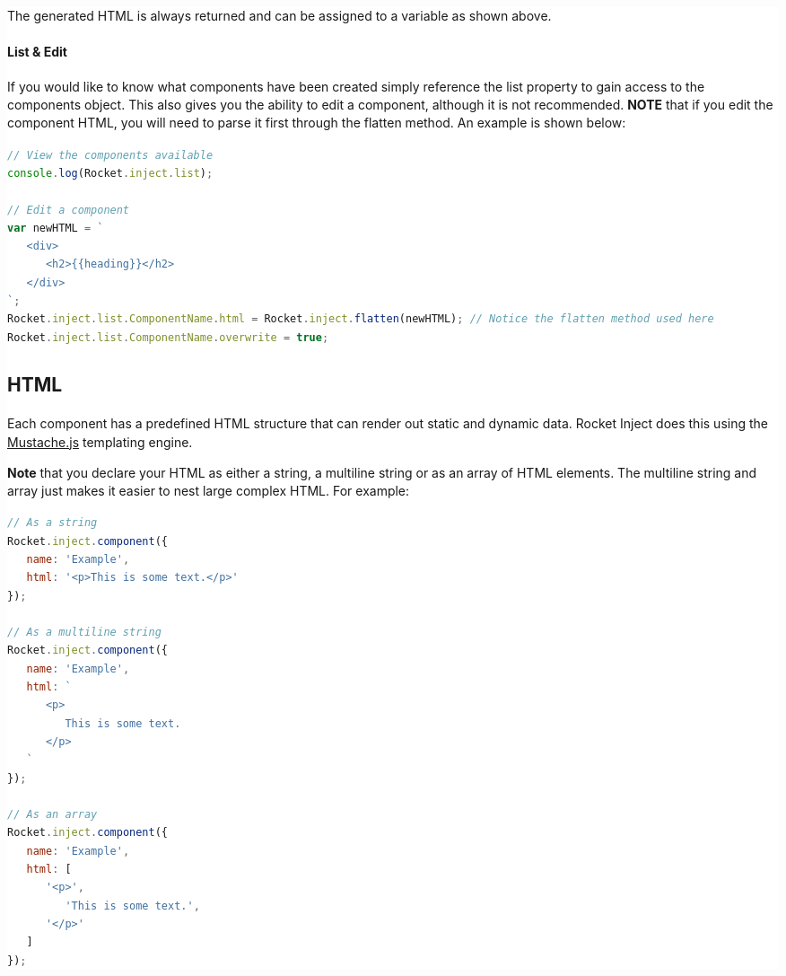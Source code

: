 The generated HTML is always returned and can be assigned to a variable as shown above.

#### List & Edit
If you would like to know what components have been created simply reference the list property to gain access to the components object. This also gives you the ability to edit a component, although it is not recommended. **NOTE** that if you edit the component HTML, you will need to parse it first through the flatten method. An example is shown below:

```javascript
// View the components available
console.log(Rocket.inject.list);

// Edit a component
var newHTML = `
   <div>
      <h2>{{heading}}</h2>
   </div>
`;
Rocket.inject.list.ComponentName.html = Rocket.inject.flatten(newHTML); // Notice the flatten method used here
Rocket.inject.list.ComponentName.overwrite = true;
```

## HTML
Each component has a predefined HTML structure that can render out static and dynamic data. Rocket Inject does this using the [Mustache.js](https://github.com/janl/mustache.js) templating engine.

**Note** that you declare your HTML as either a string, a multiline string or as an array of HTML elements. The multiline string and array just makes it easier to nest large complex HTML. For example:

```javascript
// As a string
Rocket.inject.component({
   name: 'Example',
   html: '<p>This is some text.</p>'
});

// As a multiline string
Rocket.inject.component({
   name: 'Example',
   html: `
      <p>
         This is some text.
      </p>
   `
});

// As an array
Rocket.inject.component({
   name: 'Example',
   html: [
      '<p>',
         'This is some text.',
      '</p>'
   ]
});
```
